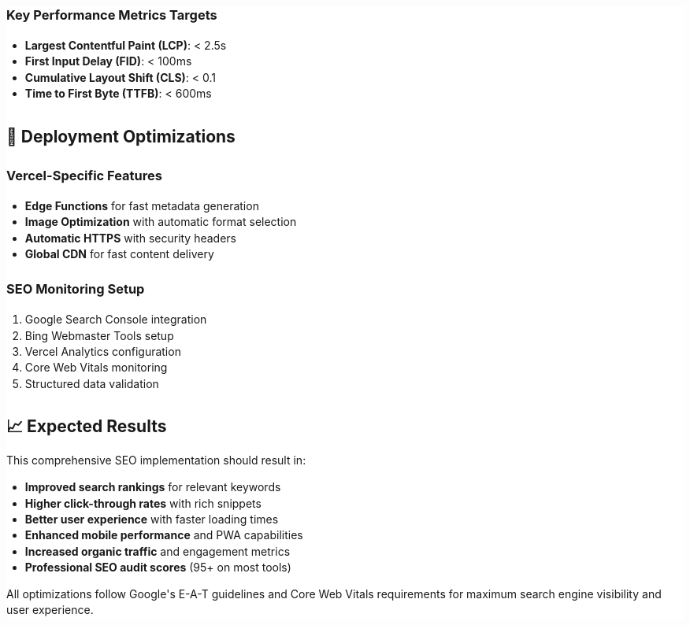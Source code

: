 ### Key Performance Metrics Targets

-   **Largest Contentful Paint (LCP)**: < 2.5s
-   **First Input Delay (FID)**: < 100ms
-   **Cumulative Layout Shift (CLS)**: < 0.1
-   **Time to First Byte (TTFB)**: < 600ms

## 🚀 Deployment Optimizations

### Vercel-Specific Features

-   **Edge Functions** for fast metadata generation
-   **Image Optimization** with automatic format selection
-   **Automatic HTTPS** with security headers
-   **Global CDN** for fast content delivery

### SEO Monitoring Setup

1. Google Search Console integration
2. Bing Webmaster Tools setup
3. Vercel Analytics configuration
4. Core Web Vitals monitoring
5. Structured data validation

## 📈 Expected Results

This comprehensive SEO implementation should result in:

-   **Improved search rankings** for relevant keywords
-   **Higher click-through rates** with rich snippets
-   **Better user experience** with faster loading times
-   **Enhanced mobile performance** and PWA capabilities
-   **Increased organic traffic** and engagement metrics
-   **Professional SEO audit scores** (95+ on most tools)

All optimizations follow Google's E-A-T guidelines and Core Web Vitals requirements for maximum search engine visibility and user experience.
